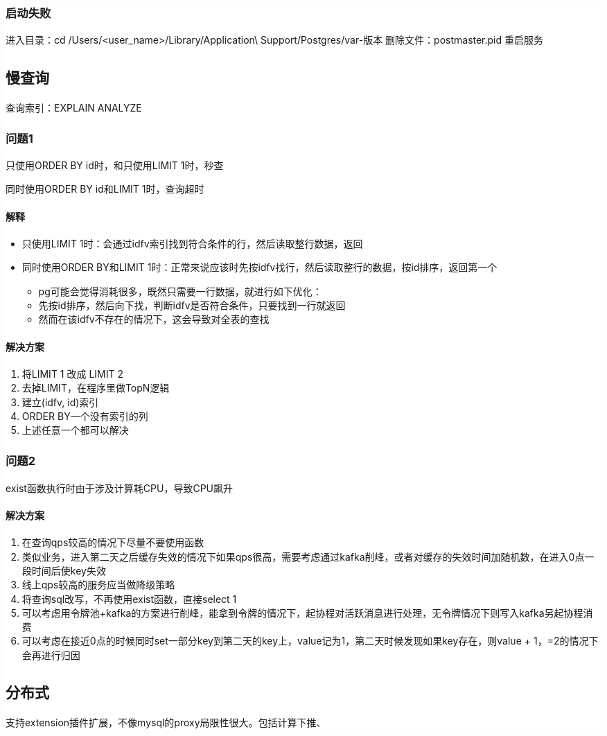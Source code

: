 ### 启动失败

进入目录：cd /Users/<user_name>/Library/Application\ Support/Postgres/var-版本
删除文件：postmaster.pid
重启服务

## 慢查询

查询索引：EXPLAIN ANALYZE

### 问题1

只使用ORDER BY id时，和只使用LIMIT 1时，秒查

同时使用ORDER BY id和LIMIT 1时，查询超时

#### 解释

*   只使用LIMIT 1时：会通过idfv索引找到符合条件的行，然后读取整行数据，返回
*   同时使用ORDER BY和LIMIT 1时：正常来说应该时先按idfv找行，然后读取整行的数据，按id排序，返回第一个

    *   pg可能会觉得消耗很多，既然只需要一行数据，就进行如下优化：
    *   先按id排序，然后向下找，判断idfv是否符合条件，只要找到一行就返回
    *   然而在该idfv不存在的情况下，这会导致对全表的查找

#### 解决方案

1.  将LIMIT 1 改成 LIMIT 2
2.  去掉LIMIT，在程序里做TopN逻辑
3.  建立(idfv, id)索引
4.  ORDER BY一个没有索引的列
5.  上述任意一个都可以解决

### 问题2

exist函数执行时由于涉及计算耗CPU，导致CPU飙升

#### 解决方案

1.  在查询qps较高的情况下尽量不要使用函数
2.  类似业务，进入第二天之后缓存失效的情况下如果qps很高，需要考虑通过kafka削峰，或者对缓存的失效时间加随机数，在进入0点一段时间后使key失效
3.  线上qps较高的服务应当做降级策略
4.  将查询sql改写，不再使用exist函数，直接select 1
5.  可以考虑用令牌池+kafka的方案进行削峰，能拿到令牌的情况下，起协程对活跃消息进行处理，无令牌情况下则写入kafka另起协程消费
6.  可以考虑在接近0点的时候同时set一部分key到第二天的key上，value记为1，第二天时候发现如果key存在，则value + 1，=2的情况下会再进行归因

## 分布式

支持extension插件扩展，不像mysql的proxy局限性很大。包括计算下推、